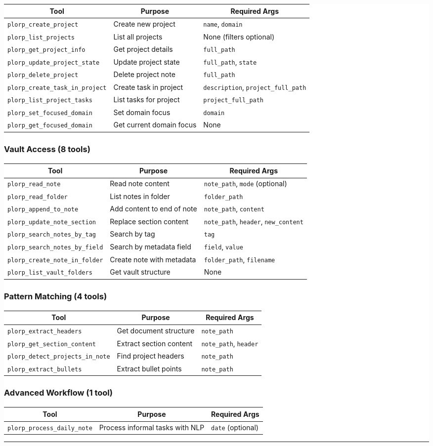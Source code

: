 | Tool | Purpose | Required Args |
|------|---------|---------------|
| `plorp_create_project` | Create new project | `name`, `domain` |
| `plorp_list_projects` | List all projects | None (filters optional) |
| `plorp_get_project_info` | Get project details | `full_path` |
| `plorp_update_project_state` | Update project state | `full_path`, `state` |
| `plorp_delete_project` | Delete project note | `full_path` |
| `plorp_create_task_in_project` | Create task in project | `description`, `project_full_path` |
| `plorp_list_project_tasks` | List tasks for project | `project_full_path` |
| `plorp_set_focused_domain` | Set domain focus | `domain` |
| `plorp_get_focused_domain` | Get current domain focus | None |

### Vault Access (8 tools)

| Tool | Purpose | Required Args |
|------|---------|---------------|
| `plorp_read_note` | Read note content | `note_path`, `mode` (optional) |
| `plorp_read_folder` | List notes in folder | `folder_path` |
| `plorp_append_to_note` | Add content to end of note | `note_path`, `content` |
| `plorp_update_note_section` | Replace section content | `note_path`, `header`, `new_content` |
| `plorp_search_notes_by_tag` | Search by tag | `tag` |
| `plorp_search_notes_by_field` | Search by metadata field | `field`, `value` |
| `plorp_create_note_in_folder` | Create note with metadata | `folder_path`, `filename` |
| `plorp_list_vault_folders` | Get vault structure | None |

### Pattern Matching (4 tools)

| Tool | Purpose | Required Args |
|------|---------|---------------|
| `plorp_extract_headers` | Get document structure | `note_path` |
| `plorp_get_section_content` | Extract section content | `note_path`, `header` |
| `plorp_detect_projects_in_note` | Find project headers | `note_path` |
| `plorp_extract_bullets` | Extract bullet points | `note_path` |

### Advanced Workflow (1 tool)

| Tool | Purpose | Required Args |
|------|---------|---------------|
| `plorp_process_daily_note` | Process informal tasks with NLP | `date` (optional) |

---